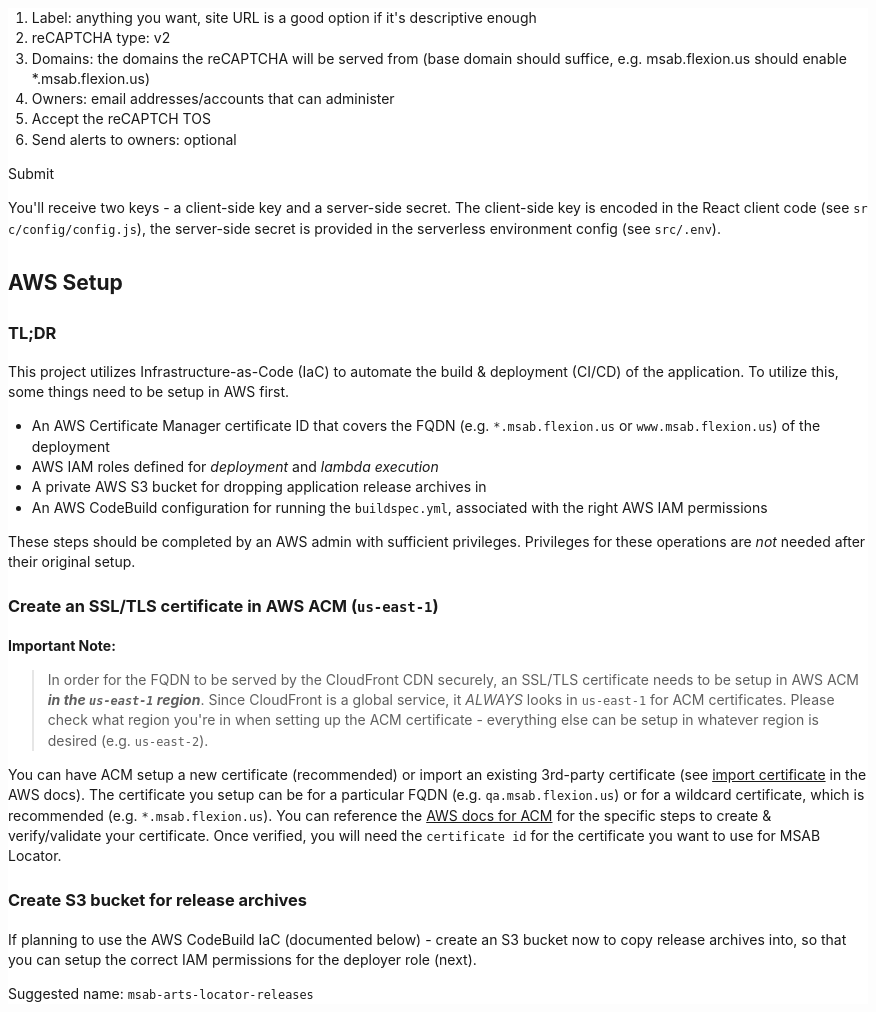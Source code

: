 1. Label: anything you want, site URL is a good option if it's descriptive enough
2. reCAPTCHA type: v2
3. Domains: the domains the reCAPTCHA will be served from (base domain should suffice, e.g. msab.flexion.us should enable \*.msab.flexion.us)
4. Owners: email addresses/accounts that can administer
5. Accept the reCAPTCH TOS
6. Send alerts to owners: optional

Submit

You'll receive two keys - a client-side key and a server-side secret. The client-side key is encoded in the React client code (see `src/config/config.js`), the server-side secret is provided in the serverless environment config (see `src/.env`).

## AWS Setup

### TL;DR

This project utilizes Infrastructure-as-Code (IaC) to automate the build & deployment (CI/CD) of the application. To utilize this, some things need to be setup in AWS first.

- An AWS Certificate Manager certificate ID that covers the FQDN (e.g. `*.msab.flexion.us` or `www.msab.flexion.us`) of the deployment
- AWS IAM roles defined for _deployment_ and _lambda execution_
- A private AWS S3 bucket for dropping application release archives in
- An AWS CodeBuild configuration for running the `buildspec.yml`, associated with the right AWS IAM permissions

These steps should be completed by an AWS admin with sufficient privileges. Privileges for these operations are _not_ needed after their original setup.

### Create an SSL/TLS certificate in AWS ACM (`us-east-1`)

**Important Note:**

> In order for the FQDN to be served by the CloudFront CDN securely, an SSL/TLS certificate needs to be setup in AWS ACM _**in the `us-east-1` region**_. Since CloudFront is a global service, it _ALWAYS_ looks in `us-east-1` for ACM certificates. Please check what region you're in when setting up the ACM certificate - everything else can be setup in whatever region is desired (e.g. `us-east-2`).

You can have ACM setup a new certificate (recommended) or import an existing 3rd-party certificate (see [import certificate](https://docs.aws.amazon.com/acm/latest/userguide/import-certificate.html) in the AWS docs). The certificate you setup can be for a particular FQDN (e.g. `qa.msab.flexion.us`) or for a wildcard certificate, which is recommended (e.g. `*.msab.flexion.us`). You can reference the [AWS docs for ACM](https://docs.aws.amazon.com/acm/latest/userguide/gs-acm-request-public.html) for the specific steps to create & verify/validate your certificate. Once verified, you will need the `certificate id` for the certificate you want to use for MSAB Locator.

### Create S3 bucket for release archives

If planning to use the AWS CodeBuild IaC (documented below) - create an S3 bucket now to copy release archives into, so that you can setup the correct IAM permissions for the deployer role (next).

Suggested name: `msab-arts-locator-releases`
